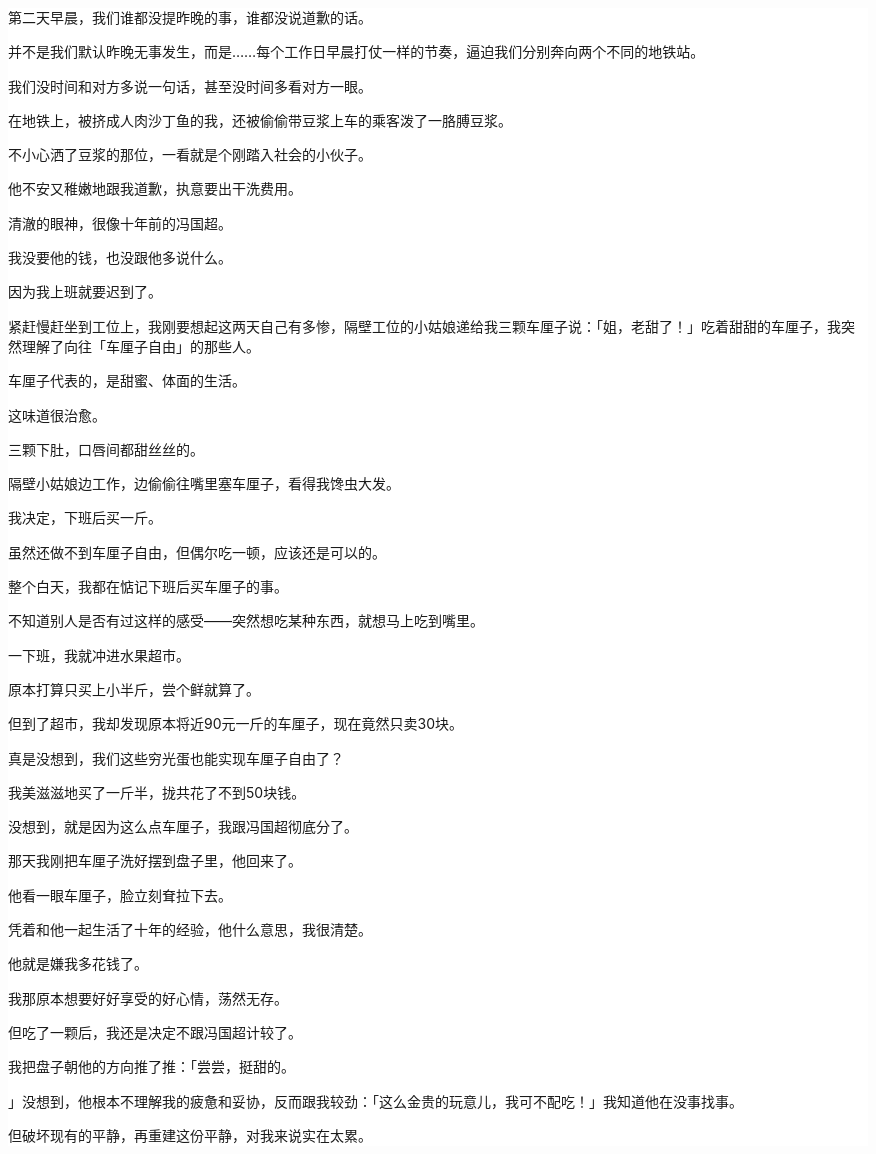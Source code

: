 第二天早晨，我们谁都没提昨晚的事，谁都没说道歉的话。

并不是我们默认昨晚无事发生，而是……每个工作日早晨打仗一样的节奏，逼迫我们分别奔向两个不同的地铁站。

我们没时间和对方多说一句话，甚至没时间多看对方一眼。

在地铁上，被挤成人肉沙丁鱼的我，还被偷偷带豆浆上车的乘客泼了一胳膊豆浆。

不小心洒了豆浆的那位，一看就是个刚踏入社会的小伙子。

他不安又稚嫩地跟我道歉，执意要出干洗费用。

清澈的眼神，很像十年前的冯国超。

我没要他的钱，也没跟他多说什么。

因为我上班就要迟到了。

紧赶慢赶坐到工位上，我刚要想起这两天自己有多惨，隔壁工位的小姑娘递给我三颗车厘子说：「姐，老甜了！」吃着甜甜的车厘子，我突然理解了向往「车厘子自由」的那些人。

车厘子代表的，是甜蜜、体面的生活。

这味道很治愈。

三颗下肚，口唇间都甜丝丝的。

隔壁小姑娘边工作，边偷偷往嘴里塞车厘子，看得我馋虫大发。

我决定，下班后买一斤。

虽然还做不到车厘子自由，但偶尔吃一顿，应该还是可以的。

整个白天，我都在惦记下班后买车厘子的事。

不知道别人是否有过这样的感受——突然想吃某种东西，就想马上吃到嘴里。

一下班，我就冲进水果超市。

原本打算只买上小半斤，尝个鲜就算了。

但到了超市，我却发现原本将近90元一斤的车厘子，现在竟然只卖30块。

真是没想到，我们这些穷光蛋也能实现车厘子自由了？

我美滋滋地买了一斤半，拢共花了不到50块钱。

没想到，就是因为这么点车厘子，我跟冯国超彻底分了。

那天我刚把车厘子洗好摆到盘子里，他回来了。

他看一眼车厘子，脸立刻耷拉下去。

凭着和他一起生活了十年的经验，他什么意思，我很清楚。

他就是嫌我多花钱了。

我那原本想要好好享受的好心情，荡然无存。

但吃了一颗后，我还是决定不跟冯国超计较了。

我把盘子朝他的方向推了推：「尝尝，挺甜的。

」没想到，他根本不理解我的疲惫和妥协，反而跟我较劲：「这么金贵的玩意儿，我可不配吃！」我知道他在没事找事。

但破坏现有的平静，再重建这份平静，对我来说实在太累。
